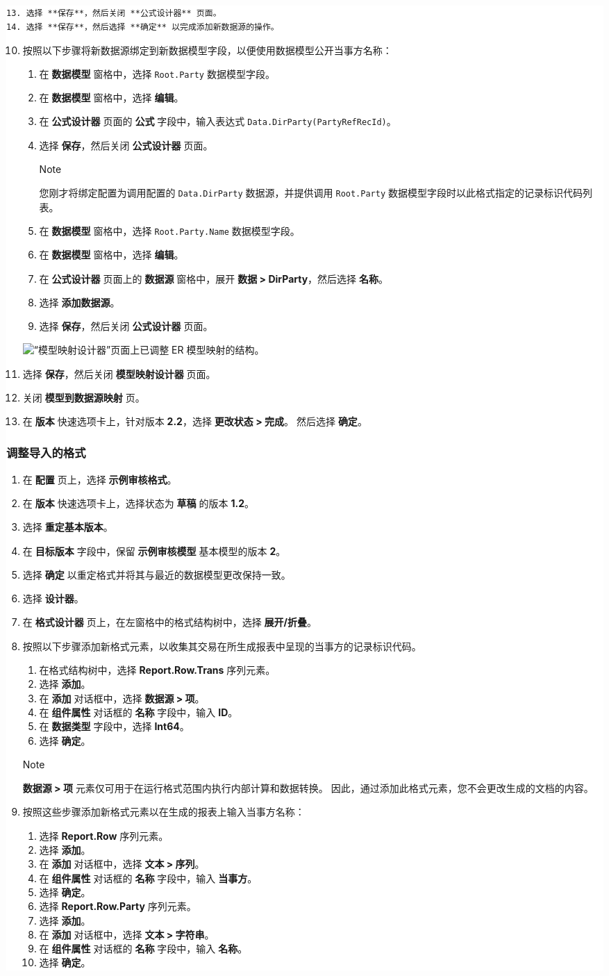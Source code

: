    13. 选择 **保存**，然后关闭 **公式设计器** 页面。
    14. 选择 **保存**，然后选择 **确定** 以完成添加新数据源的操作。

10. 按照以下步骤将新数据源绑定到新数据模型字段，以便使用数据模型公开当事方名称：

    1. 在 **数据模型** 窗格中，选择 `Root.Party` 数据模型字段。
    2. 在 **数据模型** 窗格中，选择 **编辑**。
    3. 在 **公式设计器** 页面的 **公式** 字段中，输入表达式 `Data.DirParty(PartyRefRecId)`。
    4. 选择 **保存**，然后关闭 **公式设计器** 页面。

        > [!NOTE]
        > 您刚才将绑定配置为调用配置的 `Data.DirParty` 数据源，并提供调用 `Root.Party` 数据模型字段时以此格式指定的记录标识代码列表。

    5. 在 **数据模型** 窗格中，选择 `Root.Party.Name` 数据模型字段。
    6. 在 **数据模型** 窗格中，选择 **编辑**。
    7. 在 **公式设计器** 页面上的 **数据源** 窗格中，展开 **数据 \> DirParty**，然后选择 **名称**。
    8. 选择 **添加数据源**。
    9. 选择 **保存**，然后关闭 **公式设计器** 页面。

    ![“模型映射设计器”页面上已调整 ER 模型映射的结构。](./media/er-data-model-parameterized-calls-mapping2.png)

11. 选择 **保存**，然后关闭 **模型映射设计器** 页面。
12. 关闭 **模型到数据源映射** 页。
13. 在 **版本** 快速选项卡上，针对版本 **2.2**，选择 **更改状态 \> 完成**。 然后选择 **确定**。

### <a name="adjust-the-imported-format"></a>调整导入的格式

1. 在 **配置** 页上，选择 **示例审核格式**。
2. 在 **版本** 快速选项卡上，选择状态为 **草稿** 的版本 **1.2**。
3. 选择 **重定基本版本**。
4. 在 **目标版本** 字段中，保留 **示例审核模型** 基本模型的版本 **2**。
5. 选择 **确定** 以重定格式并将其与最近的数据模型更改保持一致。
6. 选择 **设计器**。
7. 在 **格式设计器** 页上，在左窗格中的格式结构树中，选择 **展开/折叠**。
8. 按照以下步骤添加新格式元素，以收集其交易在所生成报表中呈现的当事方的记录标识代码。

    1. 在格式结构树中，选择 **Report.Row.Trans** 序列元素。
    2. 选择 **添加**。
    3. 在 **添加** 对话框中，选择 **数据源 \> 项**。
    4. 在 **组件属性** 对话框的 **名称** 字段中，输入 **ID**。
    5. 在 **数据类型** 字段中，选择 **Int64**。
    6. 选择 **确定**。

    > [!NOTE]
    > **数据源 \> 项** 元素仅可用于在运行格式范围内执行内部计算和数据转换。 因此，通过添加此格式元素，您不会更改生成的文档的内容。

9. 按照这些步骤添加新格式元素以在生成的报表上输入当事方名称：

    1. 选择 **Report.Row** 序列元素。
    2. 选择 **添加**。
    3. 在 **添加** 对话框中，选择 **文本 \> 序列**。
    4. 在 **组件属性** 对话框的 **名称** 字段中，输入 **当事方**。
    5. 选择 **确定**。
    6. 选择 **Report.Row.Party** 序列元素。
    7. 选择 **添加**。
    8. 在 **添加** 对话框中，选择 **文本 \> 字符串**。
    9. 在 **组件属性** 对话框的 **名称** 字段中，输入 **名称**。
    10. 选择 **确定**。
